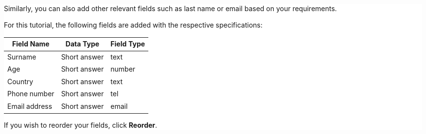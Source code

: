 Similarly, you can also add other relevant fields such as last name or email based on your requirements.

For this tutorial, the following fields are added with the respective specifications:

| Field Name    | Data Type    | Field Type |
|---------------|--------------|------------|
| Surname       | Short answer | text       |
| Age           | Short answer | number     |
| Country       | Short answer | text       |
| Phone number  | Short answer | tel        |
| Email address | Short answer | email      |

If you wish to reorder your fields, click **Reorder**.
